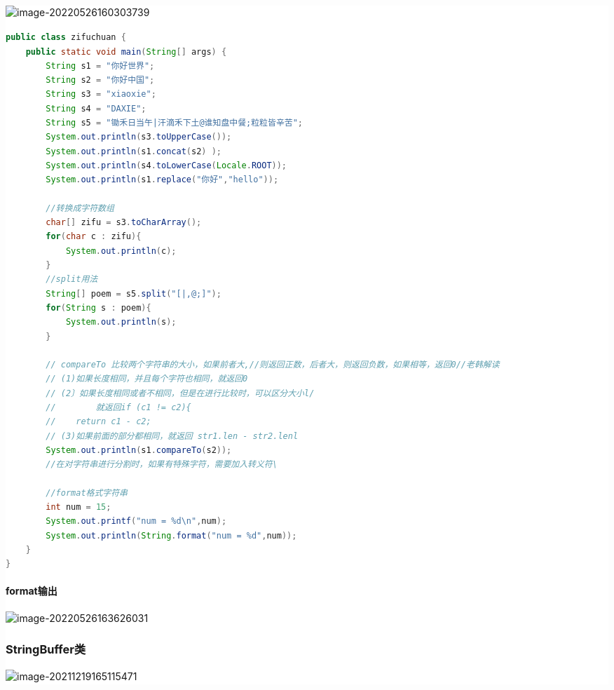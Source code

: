 
![image-20220526160303739](C:\Users\12518\AppData\Roaming\Typora\typora-user-images\image-20220526160303739.png)

```java
public class zifuchuan {
    public static void main(String[] args) {
        String s1 = "你好世界";
        String s2 = "你好中国";
        String s3 = "xiaoxie";
        String s4 = "DAXIE";
        String s5 = "锄禾日当午|汗滴禾下土@谁知盘中餐;粒粒皆辛苦";
        System.out.println(s3.toUpperCase());
        System.out.println(s1.concat(s2) );
        System.out.println(s4.toLowerCase(Locale.ROOT));
        System.out.println(s1.replace("你好","hello"));

        //转换成字符数组
        char[] zifu = s3.toCharArray();
        for(char c : zifu){
            System.out.println(c);
        }
        //split用法
        String[] poem = s5.split("[|,@;]");
        for(String s : poem){
            System.out.println(s);
        }

        // compareTo 比较两个字符串的大小，如果前者大,//则返回正数，后者大，则返回负数，如果相等，返回0//老韩解读
        // (1)如果长度相同，并且每个字符也相同，就返回0
        // (2〕如果长度相同或者不相同，但是在进行比较时，可以区分大小l/
        //        就返回if (c1 != c2){
        //    return c1 - c2;
        // (3)如果前面的部分都相同，就返回 str1.len - str2.lenl
        System.out.println(s1.compareTo(s2));
        //在对字符串进行分割时，如果有特殊字符，需要加入转义符\

        //format格式字符串
        int num = 15;
        System.out.printf("num = %d\n",num);
        System.out.println(String.format("num = %d",num));
    }
}
```

#### format输出

![image-20220526163626031](C:\Users\12518\AppData\Roaming\Typora\typora-user-images\image-20220526163626031.png)

### StringBuffer类

![image-20211219165115471](C:\Users\12518\AppData\Roaming\Typora\typora-user-images\image-20211219165115471.png)
